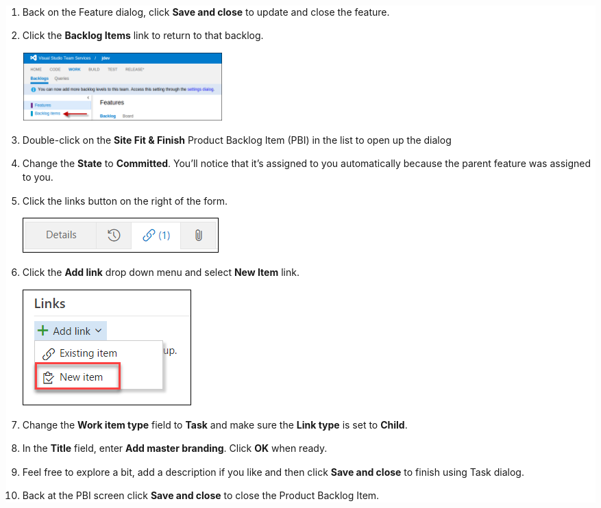 1.  Back on the Feature dialog, click **Save and close** to update and
    close the feature.

1.  Click the **Backlog Items** link to return to that backlog.

    <img src="./images/backlog/image13.png" width="292" height="99" />

1.  Double-click on the **Site Fit & Finish** Product Backlog Item (PBI)
    in the list to open up the dialog

1.  Change the **State** to **Committed**. You’ll notice that it’s
    assigned to you automatically because the parent feature was
    assigned to you.

1.  Click the links button on the right of the form.

    <img src="./images/backlog/image9a.png" width="286" height="51" />

1.  Click the **Add link** drop down menu and select **New Item** link.

    <img src="./images/backlog/image10.png" width="246" height="169" />

1.  Change the **Work item type** field to **Task** and make sure the
    **Link type** is set to **Child**.

1.  In the **Title** field, enter **Add master branding**. Click **OK**
    when ready.

1.  Feel free to explore a bit, add a description if you like and then
    click **Save and close** to finish using Task dialog.

1.  Back at the PBI screen click **Save and close** to close the Product
    Backlog Item.
